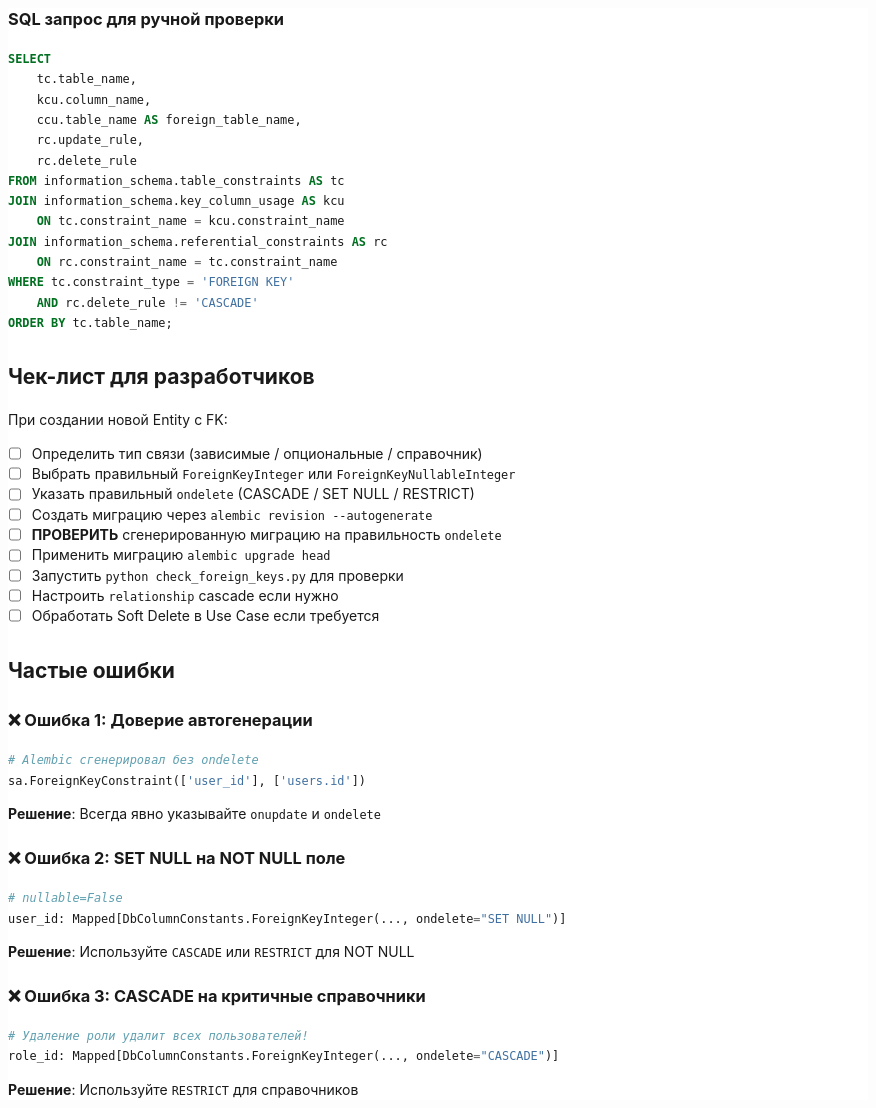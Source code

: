 ### SQL запрос для ручной проверки

```sql
SELECT
    tc.table_name,
    kcu.column_name,
    ccu.table_name AS foreign_table_name,
    rc.update_rule,
    rc.delete_rule
FROM information_schema.table_constraints AS tc
JOIN information_schema.key_column_usage AS kcu
    ON tc.constraint_name = kcu.constraint_name
JOIN information_schema.referential_constraints AS rc
    ON rc.constraint_name = tc.constraint_name
WHERE tc.constraint_type = 'FOREIGN KEY'
    AND rc.delete_rule != 'CASCADE'
ORDER BY tc.table_name;
```

## Чек-лист для разработчиков

При создании новой Entity с FK:

- [ ] Определить тип связи (зависимые / опциональные / справочник)
- [ ] Выбрать правильный `ForeignKeyInteger` или `ForeignKeyNullableInteger`
- [ ] Указать правильный `ondelete` (CASCADE / SET NULL / RESTRICT)
- [ ] Создать миграцию через `alembic revision --autogenerate`
- [ ] **ПРОВЕРИТЬ** сгенерированную миграцию на правильность `ondelete`
- [ ] Применить миграцию `alembic upgrade head`
- [ ] Запустить `python check_foreign_keys.py` для проверки
- [ ] Настроить `relationship` cascade если нужно
- [ ] Обработать Soft Delete в Use Case если требуется

## Частые ошибки

### ❌ Ошибка 1: Доверие автогенерации
```python
# Alembic сгенерировал без ondelete
sa.ForeignKeyConstraint(['user_id'], ['users.id'])
```
**Решение**: Всегда явно указывайте `onupdate` и `ondelete`

### ❌ Ошибка 2: SET NULL на NOT NULL поле
```python
# nullable=False
user_id: Mapped[DbColumnConstants.ForeignKeyInteger(..., ondelete="SET NULL")]
```
**Решение**: Используйте `CASCADE` или `RESTRICT` для NOT NULL

### ❌ Ошибка 3: CASCADE на критичные справочники
```python
# Удаление роли удалит всех пользователей!
role_id: Mapped[DbColumnConstants.ForeignKeyInteger(..., ondelete="CASCADE")]
```
**Решение**: Используйте `RESTRICT` для справочников
